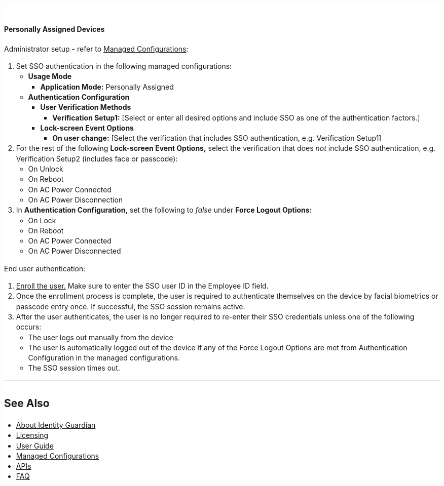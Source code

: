 <br />

#### Personally Assigned Devices

Administrator setup - refer to [Managed Configurations](../mc/):

1. Set SSO authentication in the following managed configurations:
   - **Usage Mode**
     - **Application Mode:** Personally Assigned
   - **Authentication Configuration**
     - **User Verification Methods**
       - **Verification Setup1:** [Select or enter all desired options and include SSO as one of the authentication factors.]
     - **Lock-screen Event Options**
       - **On user change:** [Select the verification that includes SSO authentication, e.g. Verification Setup1]
2. For the rest of the following **Lock-screen Event Options,** select the verification that does _not_ include SSO authentication, e.g. Verification Setup2 (includes face or passcode):
   - On Unlock
   - On Reboot
   - On AC Power Connected
   - On AC Power Disconnection
3. In **Authentication Configuration,** set the following to _false_ under **Force Logout Options:**
   - On Lock
   - On Reboot
   - On AC Power Connected
   - On AC Power Disconnected

End user authentication:

1. [Enroll the user.](../usage/#userenrollment) Make sure to enter the SSO user ID in the Employee ID field.
2. Once the enrollment process is complete, the user is required to authenticate themselves on the device by facial biometrics or passcode entry once. If successful, the SSO session remains active.
3. After the user authenticates, the user is no longer required to re-enter their SSO credentials unless one of the following occurs:
   - The user logs out manually from the device
   - The user is automatically logged out of the device if any of the Force Logout Options are met from Authentication Configuration in the managed configurations.
   - The SSO session times out.

---

## See Also

- [About Identity Guardian](../about)
- [Licensing](../licensing/)
- [User Guide](../usage)
- [Managed Configurations](../mc)
- [APIs](../api/)
- [FAQ](../faq/)
